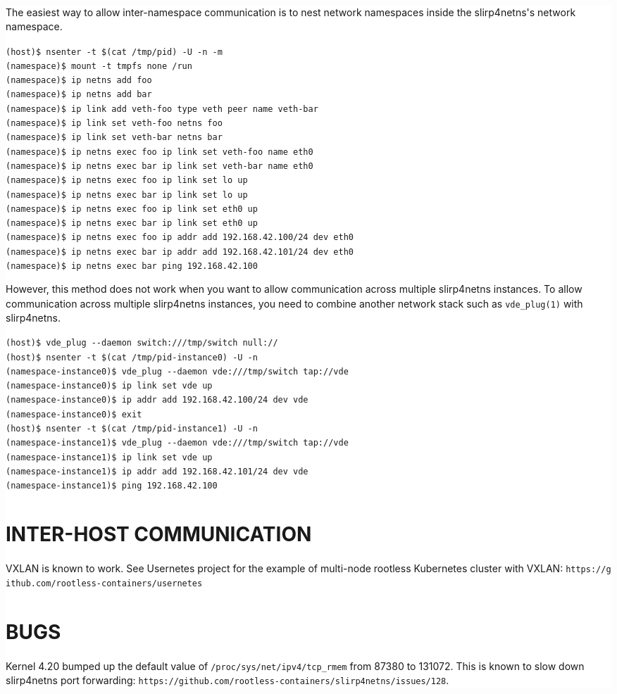 The easiest way to allow inter-namespace communication is to nest network namespaces inside the slirp4netns's network namespace.

```console
(host)$ nsenter -t $(cat /tmp/pid) -U -n -m
(namespace)$ mount -t tmpfs none /run
(namespace)$ ip netns add foo
(namespace)$ ip netns add bar
(namespace)$ ip link add veth-foo type veth peer name veth-bar
(namespace)$ ip link set veth-foo netns foo
(namespace)$ ip link set veth-bar netns bar
(namespace)$ ip netns exec foo ip link set veth-foo name eth0
(namespace)$ ip netns exec bar ip link set veth-bar name eth0
(namespace)$ ip netns exec foo ip link set lo up
(namespace)$ ip netns exec bar ip link set lo up
(namespace)$ ip netns exec foo ip link set eth0 up
(namespace)$ ip netns exec bar ip link set eth0 up
(namespace)$ ip netns exec foo ip addr add 192.168.42.100/24 dev eth0
(namespace)$ ip netns exec bar ip addr add 192.168.42.101/24 dev eth0
(namespace)$ ip netns exec bar ping 192.168.42.100
```

However, this method does not work when you want to allow communication across multiple slirp4netns instances.
To allow communication across multiple slirp4netns instances, you need to combine another network stack such as
`vde_plug(1)` with slirp4netns.

```console
(host)$ vde_plug --daemon switch:///tmp/switch null://
(host)$ nsenter -t $(cat /tmp/pid-instance0) -U -n
(namespace-instance0)$ vde_plug --daemon vde:///tmp/switch tap://vde
(namespace-instance0)$ ip link set vde up
(namespace-instance0)$ ip addr add 192.168.42.100/24 dev vde
(namespace-instance0)$ exit
(host)$ nsenter -t $(cat /tmp/pid-instance1) -U -n
(namespace-instance1)$ vde_plug --daemon vde:///tmp/switch tap://vde
(namespace-instance1)$ ip link set vde up
(namespace-instance1)$ ip addr add 192.168.42.101/24 dev vde
(namespace-instance1)$ ping 192.168.42.100
```

# INTER-HOST COMMUNICATION

VXLAN is known to work.
See Usernetes project for the example of multi-node rootless Kubernetes cluster with VXLAN: `https://github.com/rootless-containers/usernetes`

# BUGS

Kernel 4.20 bumped up the default value of `/proc/sys/net/ipv4/tcp_rmem` from 87380 to 131072.
This is known to slow down slirp4netns port forwarding: `https://github.com/rootless-containers/slirp4netns/issues/128`.
